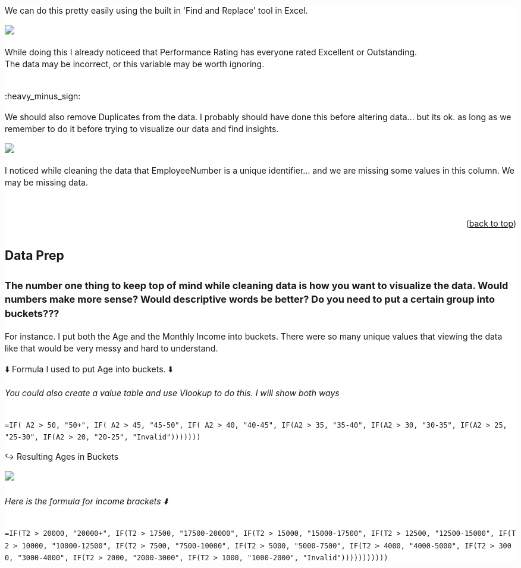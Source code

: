 We can do this pretty easily using the built in 'Find and Replace' tool in Excel.

<img src="https://user-images.githubusercontent.com/121735588/228674720-e8ad16eb-dc9d-4f7f-ac6a-6aed5198bd6d.JPG"  width="600">

<br>

While doing this I already noticeed that Performance Rating has everyone rated Excellent or Outstanding. 
<br>
The data may be incorrect, or this variable may be worth ignoring.

<br>
:heavy_minus_sign:

We should also remove Duplicates from the data. I probably should have done this before altering data... but its ok. as long as we remember to do it before trying to visualize our data and find insights.

<img src="https://user-images.githubusercontent.com/121735588/228676590-e8c26605-114b-496e-baa9-8e625e0aadac.png"  width="400">

I noticed while cleaning the data that EmployeeNumber is a unique identifier... and we are missing some values in this column. We may be missing data.

<br>

<p align="right">(<a href="#readme-top">back to top</a>)</p>

## Data Prep

### The number one thing to keep top of mind while cleaning data is how you want to visualize the data. Would numbers make more sense? Would descriptive words be better? Do you need to put a certain group into buckets???

For instance. I put both the Age and the Monthly Income into buckets. There were so many unique values that viewing the data like that would be very messy and hard to understand.


:arrow_down: Formula I used to put Age into buckets. :arrow_down:
<br>

###### _You could also create a value table and use Vlookup to do this. I will show both ways_
```
=IF( A2 > 50, "50+", IF( A2 > 45, "45-50", IF( A2 > 40, "40-45", IF(A2 > 35, "35-40", IF(A2 > 30, "30-35", IF(A2 > 25, "25-30", IF(A2 > 20, "20-25", "Invalid")))))))
```

:arrow_right_hook: Resulting Ages in Buckets

<img src="https://user-images.githubusercontent.com/121735588/228682983-930f1173-82fd-4175-b5b6-f62dcc9665a4.png"  width="100">

###### _Here is the formula for income brackets_ :arrow_down:
```
=IF(T2 > 20000, "20000+", IF(T2 > 17500, "17500-20000", IF(T2 > 15000, "15000-17500", IF(T2 > 12500, "12500-15000", IF(T2 > 10000, "10000-12500", IF(T2 > 7500, "7500-10000", IF(T2 > 5000, "5000-7500", IF(T2 > 4000, "4000-5000", IF(T2 > 3000, "3000-4000", IF(T2 > 2000, "2000-3000", IF(T2 > 1000, "1000-2000", "Invalid")))))))))))
```
